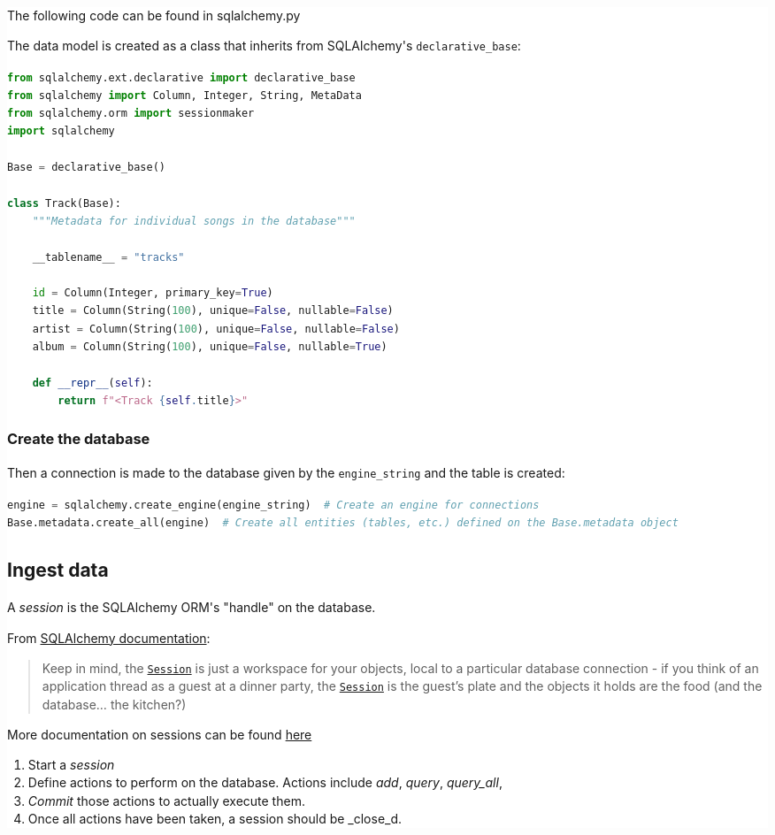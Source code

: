 The following code can be found in sqlalchemy.py

The data model is created as a class that inherits from SQLAlchemy's `declarative_base`:

```python
from sqlalchemy.ext.declarative import declarative_base
from sqlalchemy import Column, Integer, String, MetaData
from sqlalchemy.orm import sessionmaker
import sqlalchemy

Base = declarative_base()

class Track(Base):
    """Metadata for individual songs in the database"""

    __tablename__ = "tracks"

    id = Column(Integer, primary_key=True)
    title = Column(String(100), unique=False, nullable=False)
    artist = Column(String(100), unique=False, nullable=False)
    album = Column(String(100), unique=False, nullable=True)

    def __repr__(self):
        return f"<Track {self.title}>"
```

### Create the database

Then a connection is made to the database given by the `engine_string` and the table is created:

```python
engine = sqlalchemy.create_engine(engine_string)  # Create an engine for connections
Base.metadata.create_all(engine)  # Create all entities (tables, etc.) defined on the Base.metadata object
```

## Ingest data

A _session_ is the SQLAlchemy ORM's "handle" on the database.

From [SQLAlchemy documentation](https://docs.sqlalchemy.org/en/20/orm/session_basics.html#id1):

> Keep in mind, the [`Session`](https://docs.sqlalchemy.org/en/20/orm/session_api.html#sqlalchemy.orm.Session "sqlalchemy.orm.session.Session") is just a workspace for your objects, local to a particular database connection - if you think of an application thread as a guest at a dinner party, the [`Session`](https://docs.sqlalchemy.org/en/20/orm/session_api.html#sqlalchemy.orm.Session "sqlalchemy.orm.session.Session") is the guest’s plate and the objects it holds are the food (and the database… the kitchen?)

More documentation on sessions can be found [here](https://docs.sqlalchemy.org/en/20/orm/session_basics.html#id1)

1. Start a _session_
2. Define actions to perform on the database. Actions include _add_, _query_, _query_all_,
3. _Commit_ those actions to actually execute them.
4. Once all actions have been taken, a session should be _close_d.
